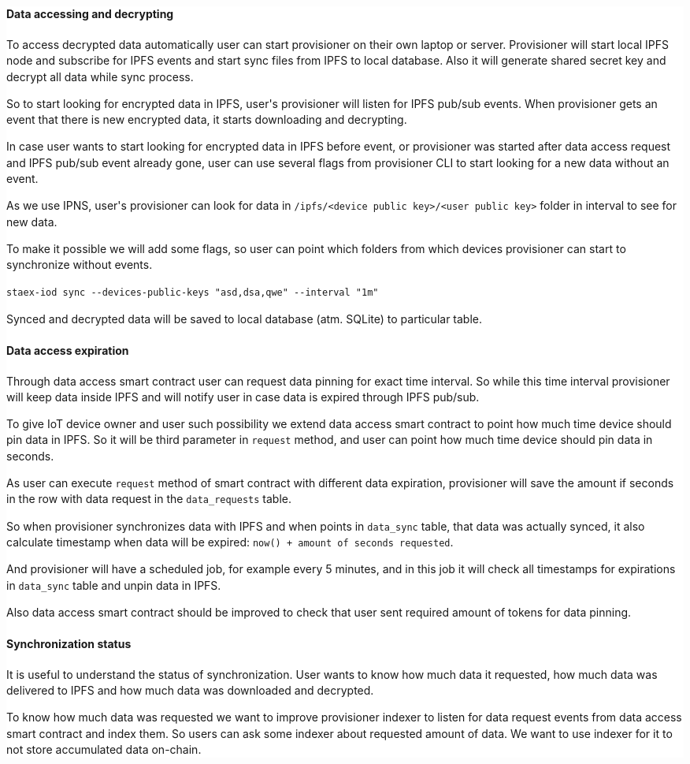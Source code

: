 #### Data accessing and decrypting

To access decrypted data automatically user can start provisioner on their own laptop or server. Provisioner will start local IPFS node and subscribe for IPFS events and start sync files from IPFS to local database. Also it will generate shared secret key and decrypt all data while sync process.

So to start looking for encrypted data in IPFS, user's provisioner will listen for IPFS pub/sub events. When provisioner gets an event that there is new encrypted data, it starts downloading and decrypting.

In case user wants to start looking for encrypted data in IPFS before event, or provisioner was started after data access request and IPFS pub/sub event already gone, user can use several flags from provisioner CLI to start looking for a new data without an event.

As we use IPNS, user's provisioner can look for data in `/ipfs/<device public key>/<user public key>` folder in interval to see for new data.

To make it possible we will add some flags, so user can point which folders from which devices provisioner can start to synchronize without events.

```shell
staex-iod sync --devices-public-keys "asd,dsa,qwe" --interval "1m"
```

Synced and decrypted data will be saved to local database (atm. SQLite) to particular table.

#### Data access expiration

Through data access smart contract user can request data pinning for exact time interval. So while this time interval provisioner will keep data inside IPFS and will notify user in case data is expired through IPFS pub/sub.

To give IoT device owner and user such possibility we extend data access smart contract to point how much time device should pin data in IPFS. So it will be third parameter in `request` method, and user can point how much time device should pin data in seconds.

As user can execute `request` method of smart contract with different data expiration, provisioner will save the amount if seconds in the row with data request in the `data_requests` table.

So when provisioner synchronizes data with IPFS and when points in `data_sync` table, that data was actually synced, it also calculate timestamp when data will be expired: `now() + amount of seconds requested`.

And provisioner will have a scheduled job, for example every 5 minutes, and in this job it will check all timestamps for expirations in `data_sync` table and unpin data in IPFS.

Also data access smart contract should be improved to check that user sent required amount of tokens for data pinning.

#### Synchronization status

It is useful to understand the status of synchronization. User wants to know how much data it requested, how much data was delivered to IPFS and how much data was downloaded and decrypted.

To know how much data was requested we want to improve provisioner indexer to listen for data request events from data access smart contract and index them. So users can ask some indexer about requested amount of data. We want to use indexer for it to not store accumulated data on-chain.
